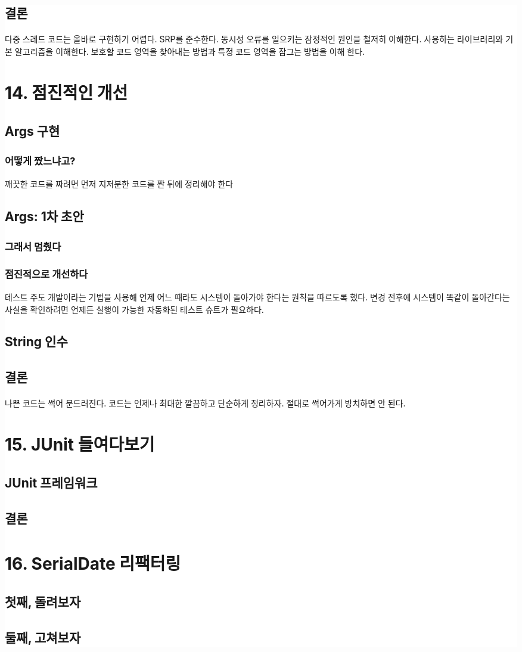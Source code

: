 ## 결론

다중 스레드 코드는 올바로 구현하기 어렵다.
SRP를 준수한다.
동시성 오류를 일으키는 잠정적인 원인을 철저히 이해한다.
사용하는 라이브러리와 기본 알고리즘을 이해한다.
보호할 코드 영역을 찾아내는 방법과 특정 코드 영역을 잠그는 방법을 이해 한다.

# 14. 점진적인 개선

## Args 구현

### 어떻게 짰느냐고?

깨끗한 코드를 짜려면 먼저 지저분한 코드를 짠 뒤에 정리해야 한다

## Args: 1차 초안

### 그래서 멈췄다

### 점진적으로 개선하다

테스트 주도 개발이라는 기법을 사용해 언제 어느 때라도 시스템이 돌아가야 한다는 원칙을 따르도록 했다. 변경 전후에 시스템이 똑같이 돌아간다는 사실을 확인하려면 언제든 실행이 가능한 자동화된 테스트 슈트가 필요하다.

## String 인수

## 결론

나쁜 코드는 썩어 문드러진다. 코드는 언제나 최대한 깔끔하고 단순하게 정리하자. 절대로 썩어가게 방치하면 안 된다.

# 15. JUnit 들여다보기

## JUnit 프레임워크

## 결론

# 16. SerialDate 리팩터링

## 첫째, 돌려보자

## 둘째, 고쳐보자
